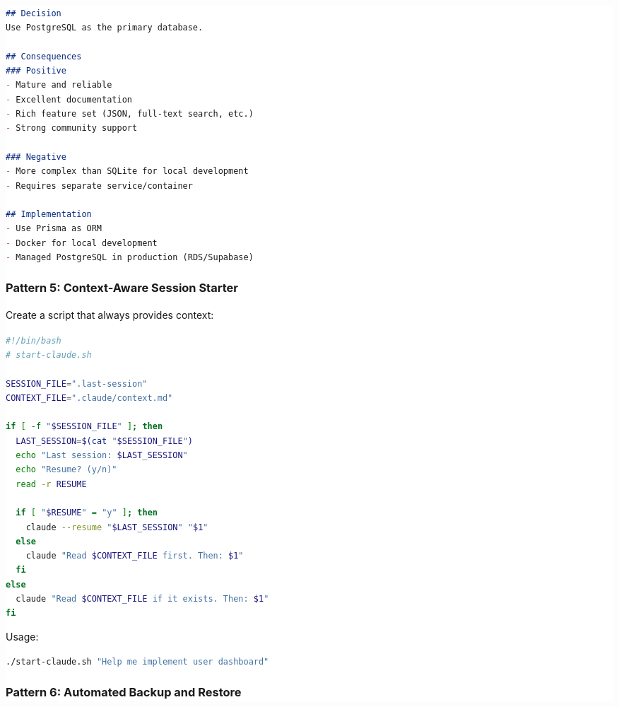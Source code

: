 ```markdown
## Decision
Use PostgreSQL as the primary database.

## Consequences
### Positive
- Mature and reliable
- Excellent documentation
- Rich feature set (JSON, full-text search, etc.)
- Strong community support

### Negative
- More complex than SQLite for local development
- Requires separate service/container

## Implementation
- Use Prisma as ORM
- Docker for local development
- Managed PostgreSQL in production (RDS/Supabase)
```

### Pattern 5: Context-Aware Session Starter

Create a script that always provides context:

```bash
#!/bin/bash
# start-claude.sh

SESSION_FILE=".last-session"
CONTEXT_FILE=".claude/context.md"

if [ -f "$SESSION_FILE" ]; then
  LAST_SESSION=$(cat "$SESSION_FILE")
  echo "Last session: $LAST_SESSION"
  echo "Resume? (y/n)"
  read -r RESUME
  
  if [ "$RESUME" = "y" ]; then
    claude --resume "$LAST_SESSION" "$1"
  else
    claude "Read $CONTEXT_FILE first. Then: $1"
  fi
else
  claude "Read $CONTEXT_FILE if it exists. Then: $1"
fi
```

Usage:
```bash
./start-claude.sh "Help me implement user dashboard"
```

### Pattern 6: Automated Backup and Restore

